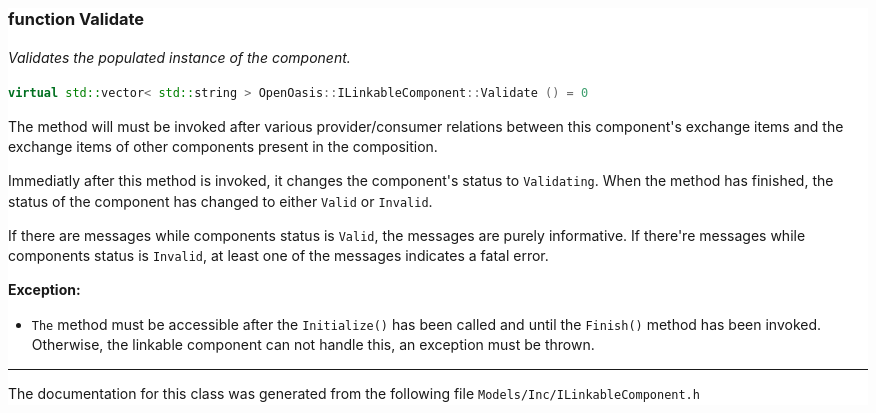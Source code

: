 
        



### function Validate 

_Validates the populated instance of the component._ 
```C++
virtual std::vector< std::string > OpenOasis::ILinkableComponent::Validate () = 0
```



The method will must be invoked after various provider/consumer relations between this component's exchange items and the exchange items of other components present in the composition.


Immediatly after this method is invoked, it changes the component's status to `Validating`. When the method has finished, the status of the component has changed to either `Valid` or `Invalid`.


If there are messages while components status is `Valid`, the messages are purely informative. If there're messages while components status is `Invalid`, at least one of the messages indicates a fatal error.




**Exception:**


* `The` method must be accessible after the `Initialize()` has been called and until the `Finish()` method has been invoked. Otherwise, the linkable component can not handle this, an exception must be thrown. 




        

------------------------------
The documentation for this class was generated from the following file `Models/Inc/ILinkableComponent.h`

